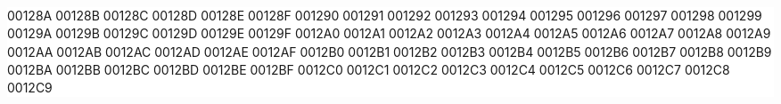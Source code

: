 00128A
00128B
00128C
00128D
00128E
00128F
001290
001291
001292
001293
001294
001295
001296
001297
001298
001299
00129A
00129B
00129C
00129D
00129E
00129F
0012A0
0012A1
0012A2
0012A3
0012A4
0012A5
0012A6
0012A7
0012A8
0012A9
0012AA
0012AB
0012AC
0012AD
0012AE
0012AF
0012B0
0012B1
0012B2
0012B3
0012B4
0012B5
0012B6
0012B7
0012B8
0012B9
0012BA
0012BB
0012BC
0012BD
0012BE
0012BF
0012C0
0012C1
0012C2
0012C3
0012C4
0012C5
0012C6
0012C7
0012C8
0012C9
